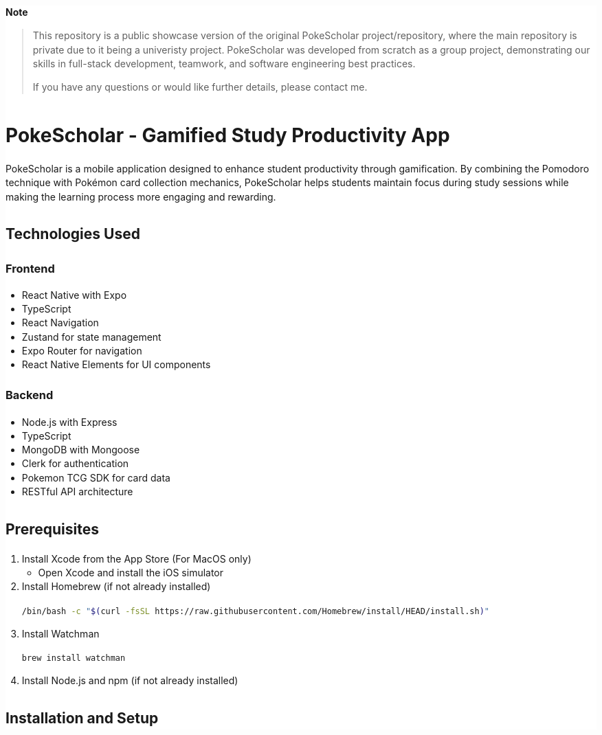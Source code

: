 **Note**

> This repository is a public showcase version of the original PokeScholar project/repository, where the main repository is private due to it being a univeristy project. PokeScholar was developed from scratch as a group project, demonstrating our skills in full-stack development, teamwork, and software engineering best practices.
>
> If you have any questions or would like further details, please contact me.

# PokeScholar - Gamified Study Productivity App

PokeScholar is a mobile application designed to enhance student productivity through gamification. By combining the Pomodoro technique with Pokémon card collection mechanics, PokeScholar helps students maintain focus during study sessions while making the learning process more engaging and rewarding.

## Technologies Used

### Frontend
- React Native with Expo
- TypeScript
- React Navigation
- Zustand for state management
- Expo Router for navigation
- React Native Elements for UI components

### Backend
- Node.js with Express
- TypeScript
- MongoDB with Mongoose
- Clerk for authentication
- Pokemon TCG SDK for card data
- RESTful API architecture

## Prerequisites

1. Install Xcode from the App Store (For MacOS only)
   - Open Xcode and install the iOS simulator
2. Install Homebrew (if not already installed)
   ```bash
   /bin/bash -c "$(curl -fsSL https://raw.githubusercontent.com/Homebrew/install/HEAD/install.sh)"
   ```
3. Install Watchman
   ```bash
   brew install watchman
   ```
4. Install Node.js and npm (if not already installed)

## Installation and Setup
